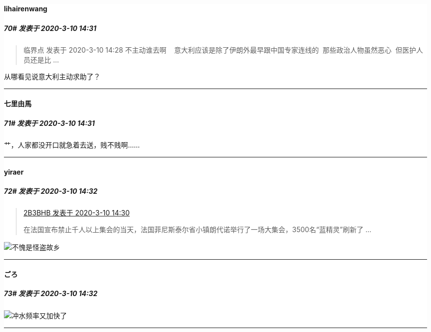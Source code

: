 ####  lihairenwang  
##### 70#       发表于 2020-3-10 14:31



<blockquote>临界点 发表于 2020-3-10 14:28
不主动谁去啊    意大利应该是除了伊朗外最早跟中国专家连线的  那些政治人物虽然恶心  但医护人员还是比 ...</blockquote>
从哪看见说意大利主动求助了？







*****

####  七里由馬  
##### 71#       发表于 2020-3-10 14:31




艹，人家都没开口就急着去送，贱不贱啊……







*****

####  yiraer  
##### 72#       发表于 2020-3-10 14:32



<blockquote><a href="httphttps://bbs.saraba1st.com/2b/forum.php?mod=redirect&amp;goto=findpost&amp;pid=46680851&amp;ptid=1918099" target="_blank">2B3BHB 发表于 2020-3-10 14:30</a>

在法国宣布禁止千人以上集会的当天，法国菲尼斯泰尔省小镇朗代诺举行了一场大集会，3500名“蓝精灵”刷新了 ...</blockquote>
<img src="https://static.saraba1st.com/image/smiley/face2017/067.png" referrerpolicy="no-referrer">不愧是怪盗故乡







*****

####  ごろ  
##### 73#       发表于 2020-3-10 14:32



<img src="https://static.saraba1st.com/image/smiley/face2017/067.png" referrerpolicy="no-referrer">冲水频率又加快了







*****
